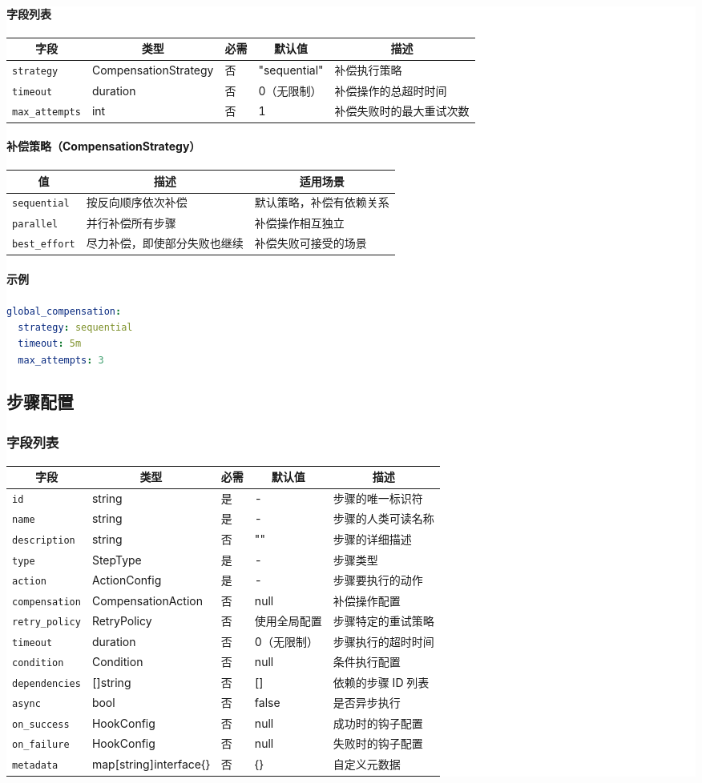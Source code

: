 #### 字段列表

| 字段 | 类型 | 必需 | 默认值 | 描述 |
|------|------|------|--------|------|
| `strategy` | CompensationStrategy | 否 | "sequential" | 补偿执行策略 |
| `timeout` | duration | 否 | 0（无限制） | 补偿操作的总超时时间 |
| `max_attempts` | int | 否 | 1 | 补偿失败时的最大重试次数 |

#### 补偿策略（CompensationStrategy）

| 值 | 描述 | 适用场景 |
|---|------|----------|
| `sequential` | 按反向顺序依次补偿 | 默认策略，补偿有依赖关系 |
| `parallel` | 并行补偿所有步骤 | 补偿操作相互独立 |
| `best_effort` | 尽力补偿，即使部分失败也继续 | 补偿失败可接受的场景 |

#### 示例

```yaml
global_compensation:
  strategy: sequential
  timeout: 5m
  max_attempts: 3
```

## 步骤配置

### 字段列表

| 字段 | 类型 | 必需 | 默认值 | 描述 |
|------|------|------|--------|------|
| `id` | string | 是 | - | 步骤的唯一标识符 |
| `name` | string | 是 | - | 步骤的人类可读名称 |
| `description` | string | 否 | "" | 步骤的详细描述 |
| `type` | StepType | 是 | - | 步骤类型 |
| `action` | ActionConfig | 是 | - | 步骤要执行的动作 |
| `compensation` | CompensationAction | 否 | null | 补偿操作配置 |
| `retry_policy` | RetryPolicy | 否 | 使用全局配置 | 步骤特定的重试策略 |
| `timeout` | duration | 否 | 0（无限制） | 步骤执行的超时时间 |
| `condition` | Condition | 否 | null | 条件执行配置 |
| `dependencies` | []string | 否 | [] | 依赖的步骤 ID 列表 |
| `async` | bool | 否 | false | 是否异步执行 |
| `on_success` | HookConfig | 否 | null | 成功时的钩子配置 |
| `on_failure` | HookConfig | 否 | null | 失败时的钩子配置 |
| `metadata` | map[string]interface{} | 否 | {} | 自定义元数据 |
